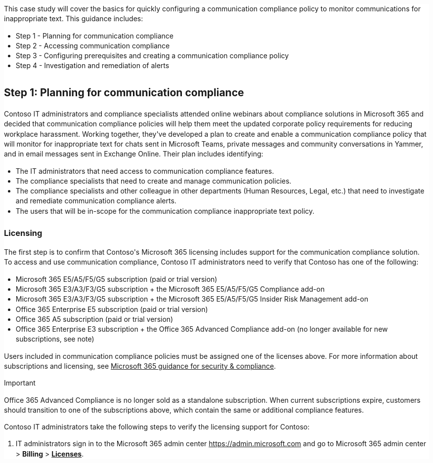 This case study will cover the basics for quickly configuring a communication compliance policy to monitor communications for inappropriate text. This guidance includes:

- Step 1 - Planning for communication compliance
- Step 2 - Accessing communication compliance
- Step 3 - Configuring prerequisites and creating a communication compliance policy
- Step 4 - Investigation and remediation of alerts

## Step 1: Planning for communication compliance

Contoso IT administrators and compliance specialists attended online webinars about compliance solutions in Microsoft 365 and decided that communication compliance policies will help them meet the updated corporate policy requirements for reducing workplace harassment. Working together, they've developed a plan to create and enable a communication compliance policy that will monitor for inappropriate text for chats sent in Microsoft Teams, private messages and community conversations in Yammer, and in email messages sent in Exchange Online. Their plan includes identifying:

- The IT administrators that need access to communication compliance features.
- The compliance specialists that need to create and manage communication policies.
- The compliance specialists and other colleague in other departments (Human Resources, Legal, etc.) that need to investigate and remediate communication compliance alerts.
- The users that will be in-scope for the communication compliance inappropriate text policy.

### Licensing

The first step is to confirm that Contoso's Microsoft 365 licensing includes support for the communication compliance solution. To access and use communication compliance, Contoso IT administrators need to verify that Contoso has one of the following:

- Microsoft 365 E5/A5/F5/G5 subscription (paid or trial version)
- Microsoft 365 E3/A3/F3/G5 subscription + the Microsoft 365 E5/A5/F5/G5 Compliance add-on
- Microsoft 365 E3/A3/F3/G5 subscription + the Microsoft 365 E5/A5/F5/G5 Insider Risk Management add-on
- Office 365 Enterprise E5 subscription (paid or trial version)
- Office 365 A5 subscription (paid or trial version)
- Office 365 Enterprise E3 subscription + the Office 365 Advanced Compliance add-on (no longer available for new subscriptions, see note)

Users included in communication compliance policies must be assigned one of the licenses above. For more information about subscriptions and licensing, see [Microsoft 365 guidance for security & compliance](/office365/servicedescriptions/microsoft-365-service-descriptions/microsoft-365-tenantlevel-services-licensing-guidance/microsoft-365-security-compliance-licensing-guidance#communication-compliance).

> [!IMPORTANT]
> Office 365 Advanced Compliance is no longer sold as a standalone subscription. When current subscriptions expire, customers should transition to one of the subscriptions above, which contain the same or additional compliance features.

Contoso IT administrators take the following steps to verify the licensing support for Contoso:

1. IT administrators sign in to the Microsoft 365 admin center <https://admin.microsoft.com> and go to Microsoft 365 admin center > **Billing** > <a href="https://go.microsoft.com/fwlink/p/?linkid=842264" target="_blank">**Licenses**</a>.

